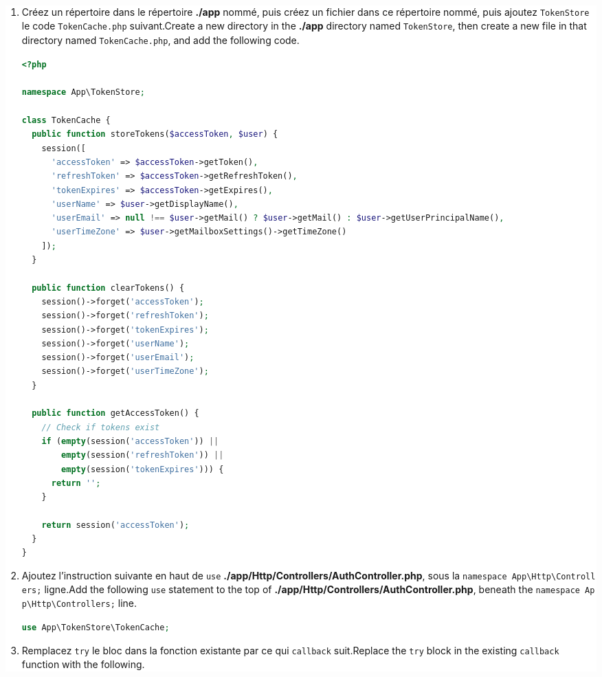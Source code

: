 1. <span data-ttu-id="e8829-138">Créez un répertoire dans le répertoire **./app** nommé, puis créez un fichier dans ce répertoire nommé, puis ajoutez `TokenStore` le code `TokenCache.php` suivant.</span><span class="sxs-lookup"><span data-stu-id="e8829-138">Create a new directory in the **./app** directory named `TokenStore`, then create a new file in that directory named `TokenCache.php`, and add the following code.</span></span>

    ```php
    <?php

    namespace App\TokenStore;

    class TokenCache {
      public function storeTokens($accessToken, $user) {
        session([
          'accessToken' => $accessToken->getToken(),
          'refreshToken' => $accessToken->getRefreshToken(),
          'tokenExpires' => $accessToken->getExpires(),
          'userName' => $user->getDisplayName(),
          'userEmail' => null !== $user->getMail() ? $user->getMail() : $user->getUserPrincipalName(),
          'userTimeZone' => $user->getMailboxSettings()->getTimeZone()
        ]);
      }

      public function clearTokens() {
        session()->forget('accessToken');
        session()->forget('refreshToken');
        session()->forget('tokenExpires');
        session()->forget('userName');
        session()->forget('userEmail');
        session()->forget('userTimeZone');
      }

      public function getAccessToken() {
        // Check if tokens exist
        if (empty(session('accessToken')) ||
            empty(session('refreshToken')) ||
            empty(session('tokenExpires'))) {
          return '';
        }

        return session('accessToken');
      }
    }
    ```

1. <span data-ttu-id="e8829-139">Ajoutez l’instruction suivante en haut de `use` **./app/Http/Controllers/AuthController.php**, sous la `namespace App\Http\Controllers;` ligne.</span><span class="sxs-lookup"><span data-stu-id="e8829-139">Add the following `use` statement to the top of **./app/Http/Controllers/AuthController.php**, beneath the `namespace App\Http\Controllers;` line.</span></span>

    ```php
    use App\TokenStore\TokenCache;
    ```

1. <span data-ttu-id="e8829-140">Remplacez `try` le bloc dans la fonction existante par ce qui `callback` suit.</span><span class="sxs-lookup"><span data-stu-id="e8829-140">Replace the `try` block in the existing `callback` function with the following.</span></span>
